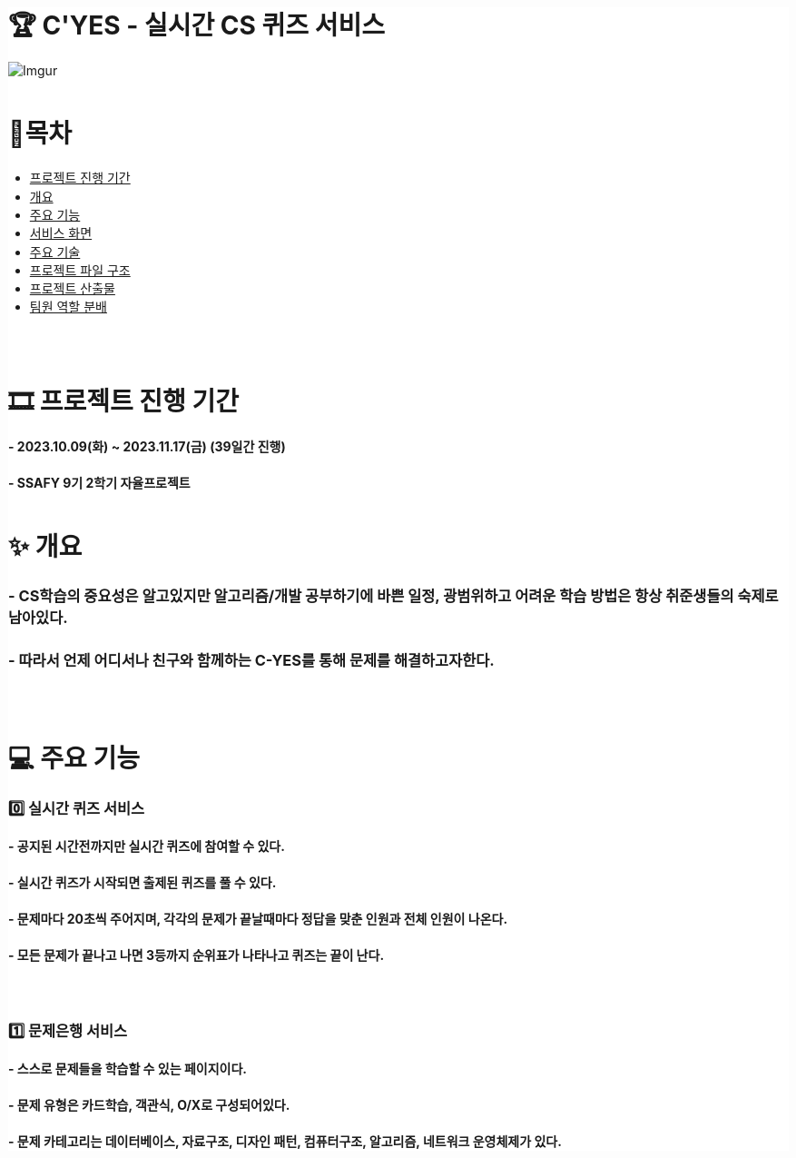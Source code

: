# 🏆 C'YES - 실시간 CS 퀴즈 서비스

![Imgur](https://i.imgur.com/fTIckoF.png)


# 📌목차
- [프로젝트 진행 기간](#🎞-프로젝트-진행-기간)
- [개요](#✨-개요)
- [주요 기능](#💻-주요-기능)
- [서비스 화면](#🖼-서비스-화면)
- [주요 기술](#🛠-주요-기술)
- [프로젝트 파일 구조](#🗂-프로젝트-파일-구조)
- [프로젝트 산출물](#📋-프로젝트-산출물)
- [팀원 역할 분배](#👩‍💻-팀원-역할-분배)

<br>

# 🎞 프로젝트 진행 기간

#### - 2023.10.09(화) ~ 2023.11.17(금) (39일간 진행)

#### - SSAFY 9기 2학기 자율프로젝트

# ✨ 개요
### - CS학습의 중요성은 알고있지만 알고리즘/개발 공부하기에 바쁜 일정, 광범위하고 어려운 학습 방법은 항상 취준생들의 숙제로 남아있다.  
### - 따라서 언제 어디서나 친구와 함께하는 C-YES를 통해 문제를 해결하고자한다.

<br>

# 💻 주요 기능

### 0️⃣ 실시간 퀴즈 서비스
#### - 공지된 시간전까지만 실시간 퀴즈에 참여할 수 있다.
#### - 실시간 퀴즈가 시작되면 출제된 퀴즈를 풀 수 있다.
#### - 문제마다 20초씩 주어지며, 각각의 문제가 끝날때마다 정답을 맞춘 인원과 전체 인원이 나온다.
#### - 모든 문제가 끝나고 나면 3등까지 순위표가 나타나고 퀴즈는 끝이 난다.

<br>

### 1️⃣ 문제은행 서비스
#### - 스스로 문제들을 학습할 수 있는 페이지이다.
#### - 문제 유형은 카드학습, 객관식, O/X로 구성되어있다.
#### - 문제 카테고리는 데이터베이스, 자료구조, 디자인 패턴, 컴퓨터구조, 알고리즘, 네트워크 운영체제가 있다.
